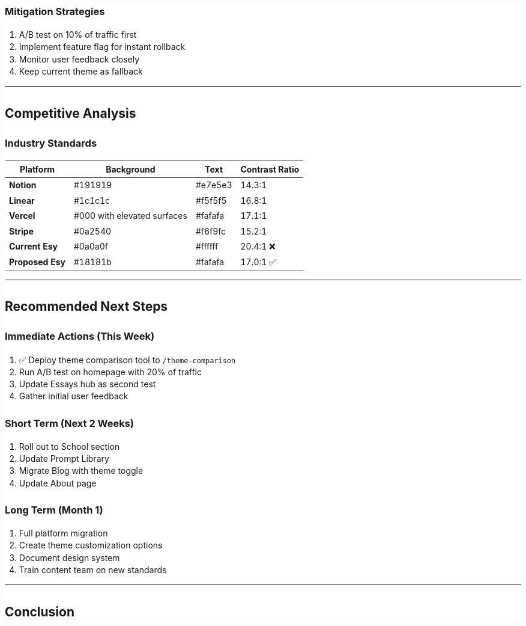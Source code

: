### Mitigation Strategies
1. A/B test on 10% of traffic first
2. Implement feature flag for instant rollback
3. Monitor user feedback closely
4. Keep current theme as fallback

---

## Competitive Analysis

### Industry Standards
| Platform | Background | Text | Contrast Ratio |
|----------|------------|------|----------------|
| **Notion** | #191919 | #e7e5e3 | 14.3:1 |
| **Linear** | #1c1c1c | #f5f5f5 | 16.8:1 |
| **Vercel** | #000 with elevated surfaces | #fafafa | 17.1:1 |
| **Stripe** | #0a2540 | #f6f9fc | 15.2:1 |
| **Current Esy** | #0a0a0f | #ffffff | 20.4:1 ❌ |
| **Proposed Esy** | #18181b | #fafafa | 17.0:1 ✅ |

---

## Recommended Next Steps

### Immediate Actions (This Week)
1. ✅ Deploy theme comparison tool to `/theme-comparison`
2. Run A/B test on homepage with 20% of traffic
3. Update Essays hub as second test
4. Gather initial user feedback

### Short Term (Next 2 Weeks)
1. Roll out to School section
2. Update Prompt Library
3. Migrate Blog with theme toggle
4. Update About page

### Long Term (Month 1)
1. Full platform migration
2. Create theme customization options
3. Document design system
4. Train content team on new standards

---

## Conclusion
